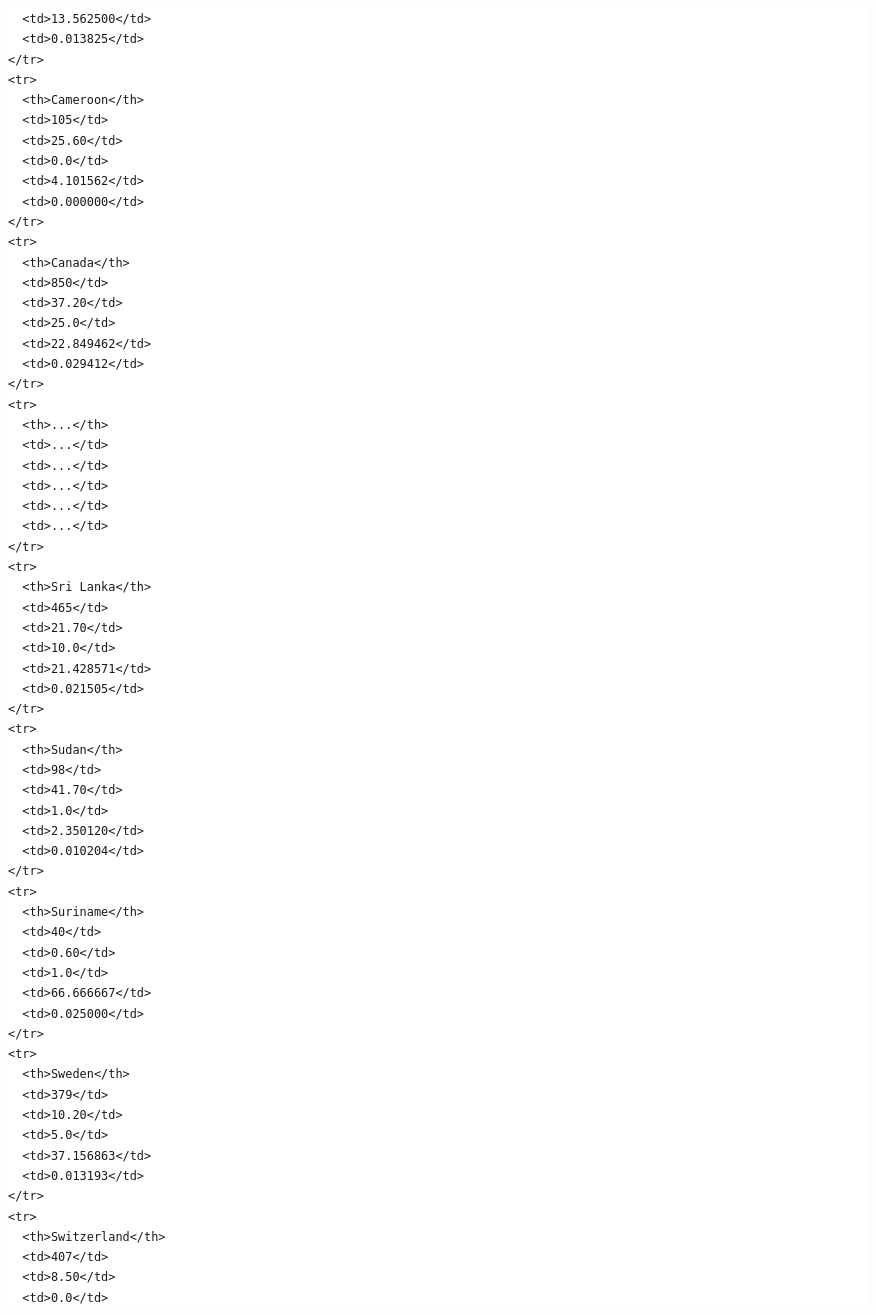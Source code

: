       <td>13.562500</td>
      <td>0.013825</td>
    </tr>
    <tr>
      <th>Cameroon</th>
      <td>105</td>
      <td>25.60</td>
      <td>0.0</td>
      <td>4.101562</td>
      <td>0.000000</td>
    </tr>
    <tr>
      <th>Canada</th>
      <td>850</td>
      <td>37.20</td>
      <td>25.0</td>
      <td>22.849462</td>
      <td>0.029412</td>
    </tr>
    <tr>
      <th>...</th>
      <td>...</td>
      <td>...</td>
      <td>...</td>
      <td>...</td>
      <td>...</td>
    </tr>
    <tr>
      <th>Sri Lanka</th>
      <td>465</td>
      <td>21.70</td>
      <td>10.0</td>
      <td>21.428571</td>
      <td>0.021505</td>
    </tr>
    <tr>
      <th>Sudan</th>
      <td>98</td>
      <td>41.70</td>
      <td>1.0</td>
      <td>2.350120</td>
      <td>0.010204</td>
    </tr>
    <tr>
      <th>Suriname</th>
      <td>40</td>
      <td>0.60</td>
      <td>1.0</td>
      <td>66.666667</td>
      <td>0.025000</td>
    </tr>
    <tr>
      <th>Sweden</th>
      <td>379</td>
      <td>10.20</td>
      <td>5.0</td>
      <td>37.156863</td>
      <td>0.013193</td>
    </tr>
    <tr>
      <th>Switzerland</th>
      <td>407</td>
      <td>8.50</td>
      <td>0.0</td>